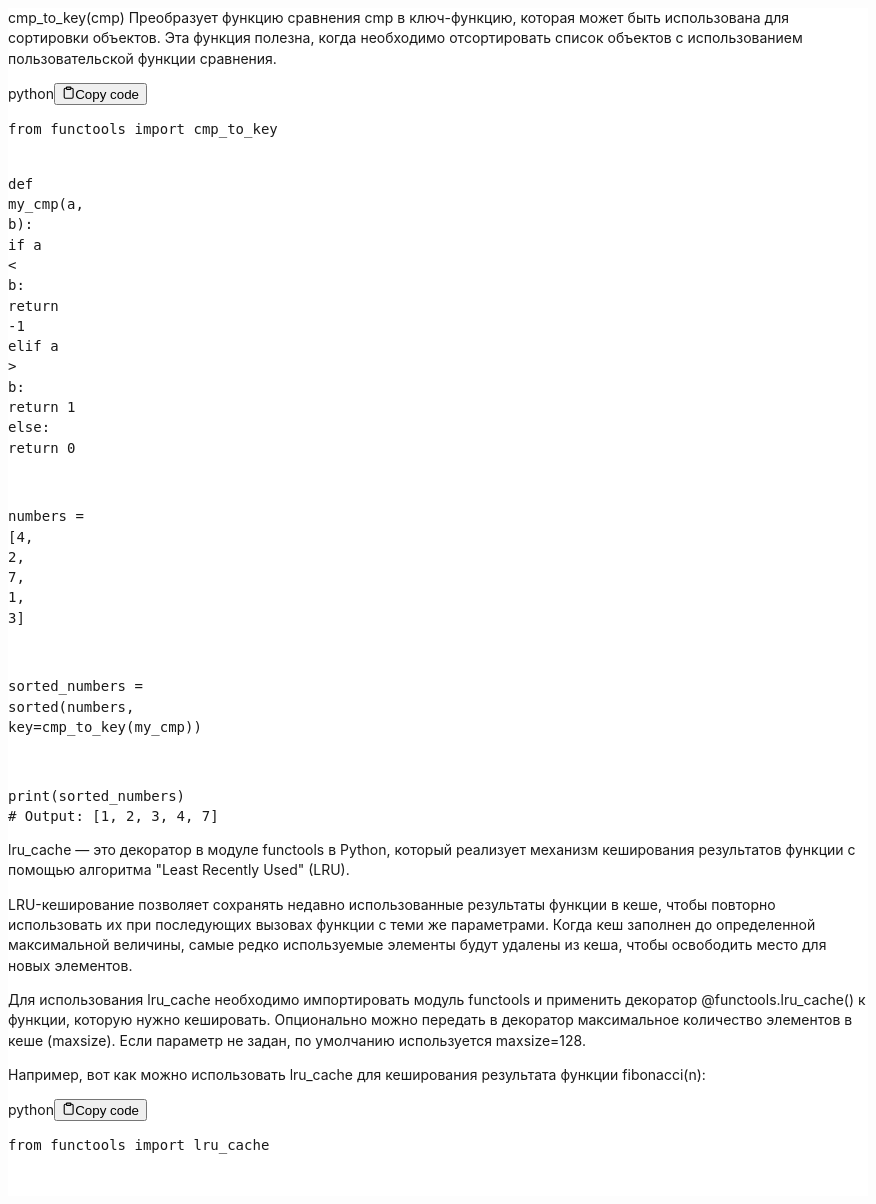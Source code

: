 <p>cmp_to_key(cmp) 
Преобразует функцию сравнения cmp в ключ-функцию, которая может быть использована для сортировки объектов. 
Эта функция полезна, когда необходимо отсортировать список объектов с использованием пользовательской функции сравнения.</p>
<div class="code-element">
    <div class="lang-line">python<button class="copy-button"><svg stroke="currentColor" fill="none" stroke-width="2" viewBox="0 0 24 24" stroke-linecap="round" stroke-linejoin="round" class="h-4 w-4" height="1em" width="1em" xmlns="http://www.w3.org/2000/svg">
    <path d="M16 4h2a2 2 0 0 1 2 2v14a2 2 0 0 1-2 2H6a2 2 0 0 1-2-2V6a2 2 0 0 1 2-2h2"></path><rect x="8" y="2" width="8" height="4" rx="1" ry="1"></rect></svg>Copy code</button>
    </div>
    <div class="code"><div class="highlight"><pre><span></span><span class="kn">from</span> <span class="nn">functools</span> <span class="kn">import</span> <span class="n">cmp_to_key</span>

<span class="k">def</span> <span class="nf">my_cmp</span><span class="p">(</span><span class="n">a</span><span class="p">,</span> <span class="n">b</span><span class="p">):</span>
    <span class="k">if</span> <span class="n">a</span> <span class="o">&lt;</span> <span class="n">b</span><span class="p">:</span>
        <span class="k">return</span> <span class="o">-</span><span class="mi">1</span>
    <span class="k">elif</span> <span class="n">a</span> <span class="o">&gt;</span> <span class="n">b</span><span class="p">:</span>
        <span class="k">return</span> <span class="mi">1</span>
    <span class="k">else</span><span class="p">:</span>
        <span class="k">return</span> <span class="mi">0</span>

<span class="n">numbers</span> <span class="o">=</span> <span class="p">[</span><span class="mi">4</span><span class="p">,</span> <span class="mi">2</span><span class="p">,</span> <span class="mi">7</span><span class="p">,</span> <span class="mi">1</span><span class="p">,</span> <span class="mi">3</span><span class="p">]</span>

<span class="n">sorted_numbers</span> <span class="o">=</span> <span class="nb">sorted</span><span class="p">(</span><span class="n">numbers</span><span class="p">,</span> <span class="n">key</span><span class="o">=</span><span class="n">cmp_to_key</span><span class="p">(</span><span class="n">my_cmp</span><span class="p">))</span>

<span class="nb">print</span><span class="p">(</span><span class="n">sorted_numbers</span><span class="p">)</span>  <span class="c1"># Output: [1, 2, 3, 4, 7]</span>
</pre></div></div>
</div>

<p>lru_cache — это декоратор в модуле functools в Python, который реализует 
механизм кеширования результатов функции с помощью алгоритма "Least Recently Used" (LRU).</p>
<p>LRU-кеширование позволяет сохранять недавно использованные результаты функции в кеше, 
чтобы повторно использовать их при последующих вызовах функции с теми же параметрами. 
Когда кеш заполнен до определенной максимальной величины, самые редко используемые 
элементы будут удалены из кеша, чтобы освободить место для новых элементов.</p>
<p>Для использования lru_cache необходимо импортировать модуль functools и применить декоратор @functools.lru_cache() к функции, 
которую нужно кешировать. Опционально можно передать в декоратор максимальное количество 
элементов в кеше (maxsize). Если параметр не задан, по умолчанию используется maxsize=128.</p>
<p>Например, вот как можно использовать lru_cache для кеширования результата функции fibonacci(n):</p>
<div class="code-element">
    <div class="lang-line">python<button class="copy-button"><svg stroke="currentColor" fill="none" stroke-width="2" viewBox="0 0 24 24" stroke-linecap="round" stroke-linejoin="round" class="h-4 w-4" height="1em" width="1em" xmlns="http://www.w3.org/2000/svg">
    <path d="M16 4h2a2 2 0 0 1 2 2v14a2 2 0 0 1-2 2H6a2 2 0 0 1-2-2V6a2 2 0 0 1 2-2h2"></path><rect x="8" y="2" width="8" height="4" rx="1" ry="1"></rect></svg>Copy code</button>
    </div>
    <div class="code"><div class="highlight"><pre><span></span><span class="kn">from</span> <span class="nn">functools</span> <span class="kn">import</span> <span class="n">lru_cache</span>

